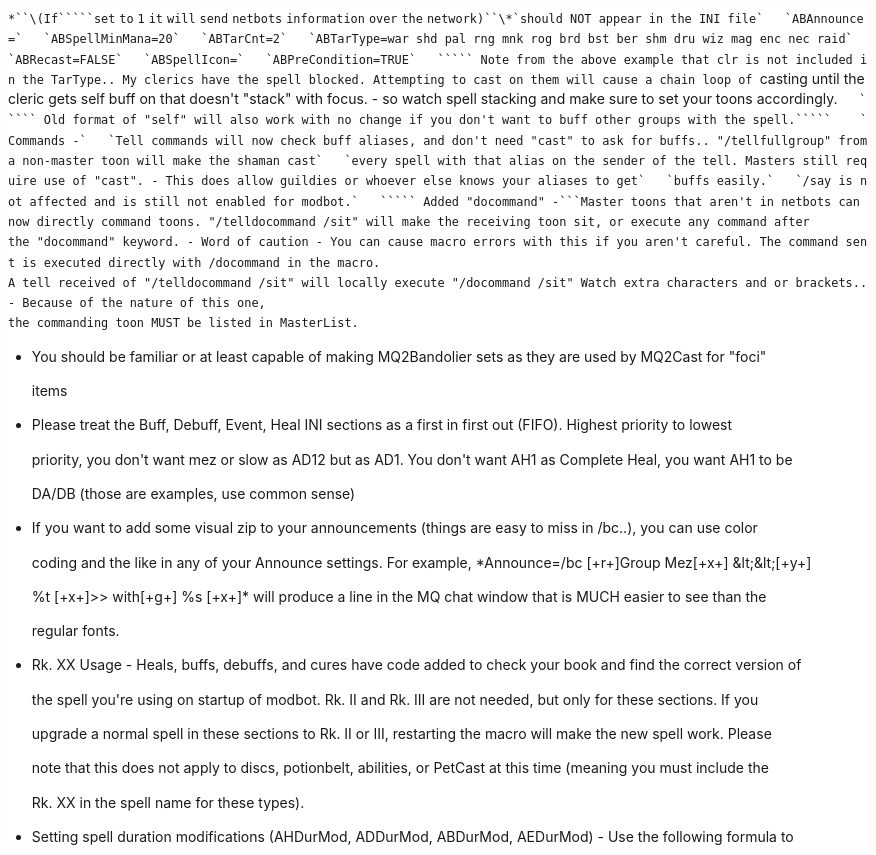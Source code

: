 ```*``\(If`````set``` `to` `1` `it` `will` `send` `netbots` `information` `over` `the` ```network)``\*`should NOT appear in the INI file`  
`ABAnnounce=`  
`ABSpellMinMana=20`  
`ABTarCnt=2`  
`ABTarType=war shd pal rng mnk rog brd bst ber shm dru wiz mag enc nec raid`  
`ABRecast=FALSE`  
`ABSpellIcon=`  
`ABPreCondition=TRUE`  
````` Note from the above example that clr is not included in the TarType.. My clerics have the spell blocked. Attempting to cast on them will cause a chain loop of ```casting until the cleric gets self buff on that doesn't "stack" with focus. - so watch spell stacking and make sure to set your toons accordingly.``  
````` Old format of "self" will also work with no change if you don't want to buff other groups with the spell.`````   
`Commands -`  
`Tell commands will now check buff aliases, and don't need "cast" to ask for buffs.. "/tellfullgroup" from a non-master toon will make the shaman cast`  
`every spell with that alias on the sender of the tell. Masters still require use of "cast". - This does allow guildies or whoever else knows your aliases to get`  
`buffs easily.`  
`/say is not affected and is still not enabled for modbot.`  
````` Added "docommand" -```Master toons that aren't in netbots can now directly command toons. "/telldocommand /sit" will make the receiving toon sit, or execute any command after``  
`the "docommand" keyword. - Word of caution - You can cause macro errors with this if you aren't careful. The command sent is executed directly with /docommand in the macro.`  
`A tell received of "/telldocommand /sit" will locally execute "/docommand /sit" Watch extra characters and or brackets.. - Because of the nature of this one,`  
`the commanding toon MUST be listed in MasterList.`

* You should be familiar or at least capable of making MQ2Bandolier sets as they are used by MQ2Cast for "foci"

  items  

* Please treat the Buff, Debuff, Event, Heal INI sections as a first in first out \(FIFO\). Highest priority to lowest

  priority, you don't want mez or slow as AD12 but as AD1. You don't want AH1 as Complete Heal, you want AH1 to be

  DA/DB \(those are examples, use common sense\)  

* If you want to add some visual zip to your announcements \(things are easy to miss in /bc..\), you can use color

  coding and the like in any of your Announce settings. For example, \*Announce=/bc \[+r+\]Group Mez\[+x+\] \&lt;\&lt;\[+y+\]

  %t \[+x+\]&gt;&gt; with\[+g+\] %s \[+x+\]\* will produce a line in the MQ chat window that is MUCH easier to see than the

  regular fonts.

* Rk. XX Usage - Heals, buffs, debuffs, and cures have code added to check your book and find the correct version of

  the spell you're using on startup of modbot. Rk. II and Rk. III are not needed, but only for these sections. If you

  upgrade a normal spell in these sections to Rk. II or III, restarting the macro will make the new spell work. Please

  note that this does not apply to discs, potionbelt, abilities, or PetCast at this time \(meaning you must include the

  Rk. XX in the spell name for these types\).

* Setting spell duration modifications \(AHDurMod, ADDurMod, ABDurMod, AEDurMod\) - Use the following formula to
```